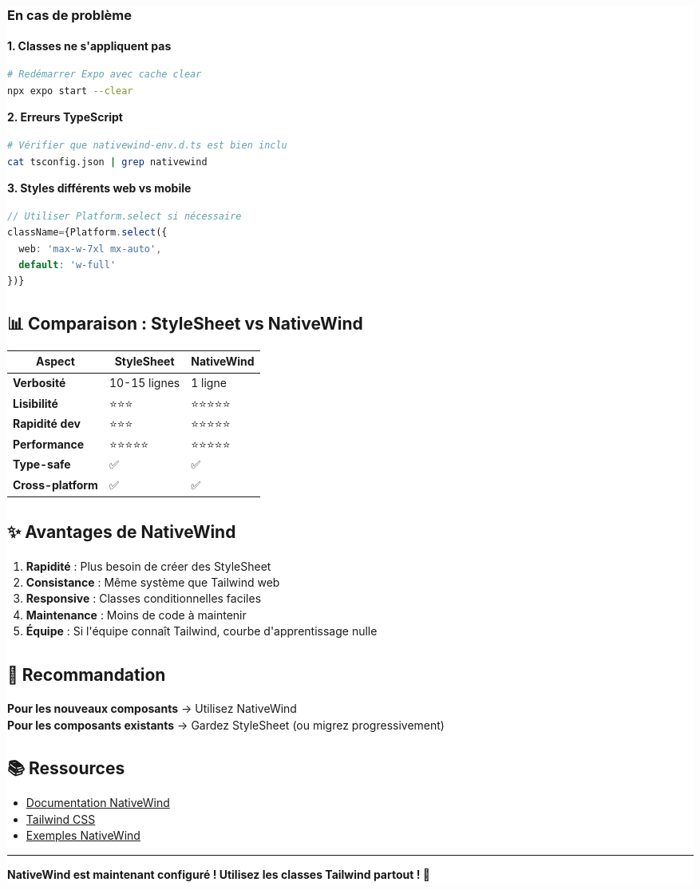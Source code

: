 ### En cas de problème

**1. Classes ne s'appliquent pas**
```bash
# Redémarrer Expo avec cache clear
npx expo start --clear
```

**2. Erreurs TypeScript**
```bash
# Vérifier que nativewind-env.d.ts est bien inclu
cat tsconfig.json | grep nativewind
```

**3. Styles différents web vs mobile**
```typescript
// Utiliser Platform.select si nécessaire
className={Platform.select({
  web: 'max-w-7xl mx-auto',
  default: 'w-full'
})}
```

## 📊 Comparaison : StyleSheet vs NativeWind

| Aspect | StyleSheet | NativeWind |
|--------|------------|------------|
| **Verbosité** | 10-15 lignes | 1 ligne |
| **Lisibilité** | ⭐⭐⭐ | ⭐⭐⭐⭐⭐ |
| **Rapidité dev** | ⭐⭐⭐ | ⭐⭐⭐⭐⭐ |
| **Performance** | ⭐⭐⭐⭐⭐ | ⭐⭐⭐⭐⭐ |
| **Type-safe** | ✅ | ✅ |
| **Cross-platform** | ✅ | ✅ |

## ✨ Avantages de NativeWind

1. **Rapidité** : Plus besoin de créer des StyleSheet
2. **Consistance** : Même système que Tailwind web
3. **Responsive** : Classes conditionnelles faciles
4. **Maintenance** : Moins de code à maintenir
5. **Équipe** : Si l'équipe connaît Tailwind, courbe d'apprentissage nulle

## 🎯 Recommandation

**Pour les nouveaux composants** → Utilisez NativeWind  
**Pour les composants existants** → Gardez StyleSheet (ou migrez progressivement)

## 📚 Ressources

- [Documentation NativeWind](https://www.nativewind.dev/)
- [Tailwind CSS](https://tailwindcss.com/docs)
- [Exemples NativeWind](https://www.nativewind.dev/examples)

---

**NativeWind est maintenant configuré ! Utilisez les classes Tailwind partout ! 🎨**


